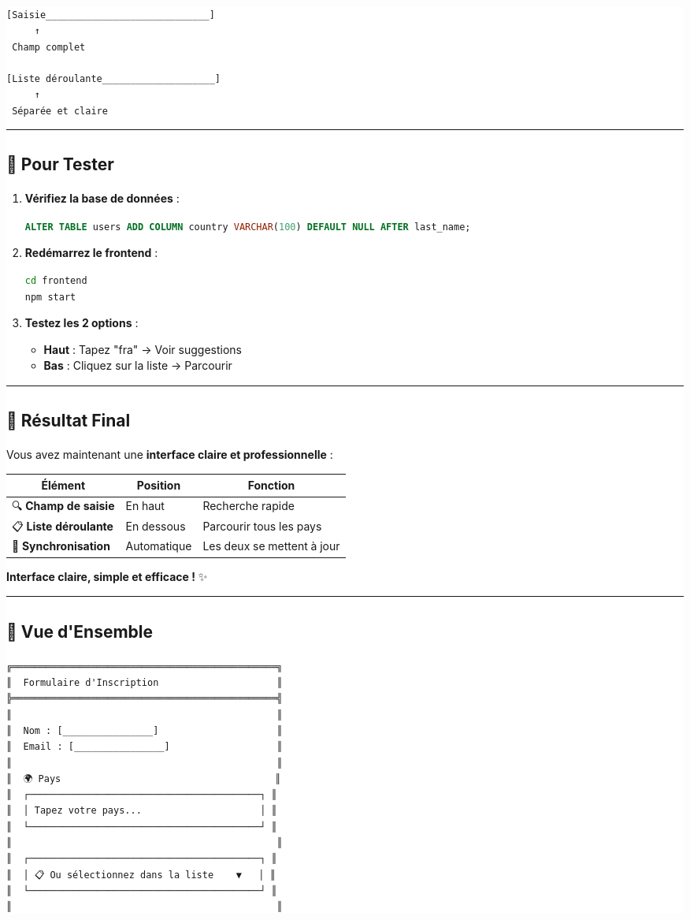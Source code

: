```
[Saisie_____________________________]
     ↑
 Champ complet

[Liste déroulante____________________]
     ↑
 Séparée et claire
```

---

## 🚀 Pour Tester

1. **Vérifiez la base de données** :

   ```sql
   ALTER TABLE users ADD COLUMN country VARCHAR(100) DEFAULT NULL AFTER last_name;
   ```

2. **Redémarrez le frontend** :

   ```bash
   cd frontend
   npm start
   ```

3. **Testez les 2 options** :
   - **Haut** : Tapez "fra" → Voir suggestions
   - **Bas** : Cliquez sur la liste → Parcourir

---

## 🎉 Résultat Final

Vous avez maintenant une **interface claire et professionnelle** :

| Élément                 | Position    | Fonction                   |
| ----------------------- | ----------- | -------------------------- |
| 🔍 **Champ de saisie**  | En haut     | Recherche rapide           |
| 📋 **Liste déroulante** | En dessous  | Parcourir tous les pays    |
| 🔄 **Synchronisation**  | Automatique | Les deux se mettent à jour |

**Interface claire, simple et efficace !** ✨

---

## 📸 Vue d'Ensemble

```
╔═══════════════════════════════════════════════╗
║  Formulaire d'Inscription                     ║
╠═══════════════════════════════════════════════╣
║                                               ║
║  Nom : [________________]                     ║
║  Email : [________________]                   ║
║                                               ║
║  🌍 Pays                                      ║
║  ┌─────────────────────────────────────────┐ ║
║  │ Tapez votre pays...                     │ ║
║  └─────────────────────────────────────────┘ ║
║                                               ║
║  ┌─────────────────────────────────────────┐ ║
║  │ 📋 Ou sélectionnez dans la liste    ▼   │ ║
║  └─────────────────────────────────────────┘ ║
║                                               ║
```